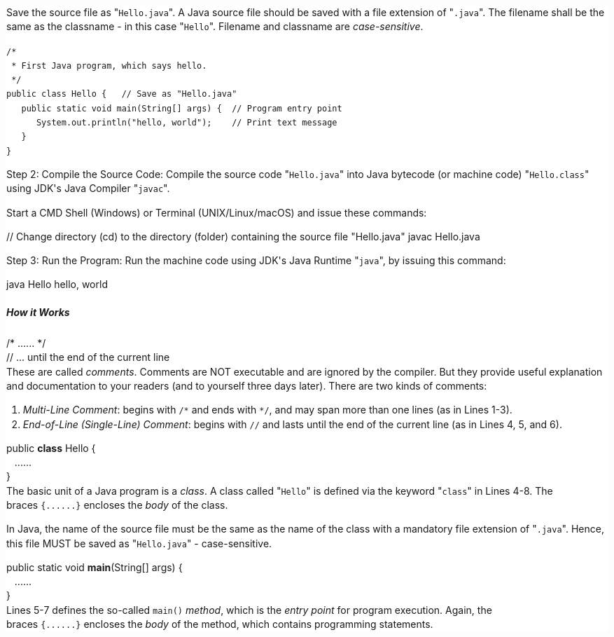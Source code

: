 Save the source file as "`Hello.java`". A Java source file should be saved with a file extension of "`.java`". The filename shall be the same as the classname - in this case "`Hello`". Filename and classname are *case-sensitive*.

```
/*
 * First Java program, which says hello.
 */
public class Hello {   // Save as "Hello.java"
   public static void main(String[] args) {  // Program entry point
      System.out.println("hello, world");    // Print text message
   }
}
```

Step 2: Compile the Source Code: Compile the source code "`Hello.java`" into Java bytecode (or machine code) "`Hello.class`" using JDK's Java Compiler "`javac`".

Start a CMD Shell (Windows) or Terminal (UNIX/Linux/macOS) and issue these commands:

// Change directory (cd) to the directory (folder) containing the source file "Hello.java"
javac Hello.java

Step 3: Run the Program: Run the machine code using JDK's Java Runtime "`java`", by issuing this command:

java Hello
hello, world

##### How it Works

/* ...... */\
// ... until the end of the current line\
These are called *comments*. Comments are NOT executable and are ignored by the compiler. But they provide useful explanation and documentation to your readers (and to yourself three days later). There are two kinds of comments:

1.  *Multi-Line Comment*: begins with `/*` and ends with `*/`, and may span more than one lines (as in Lines 1-3).
2.  *End-of-Line (Single-Line) Comment*: begins with `//` and lasts until the end of the current line (as in Lines 4, 5, and 6).

public **class** Hello {\
   ......\
}\
The basic unit of a Java program is a *class*. A class called "`Hello`" is defined via the keyword "`class`" in Lines 4-8. The braces `{......}` encloses the *body* of the class.

In Java, the name of the source file must be the same as the name of the class with a mandatory file extension of "`.java`". Hence, this file MUST be saved as "`Hello.java`" - case-sensitive.

public static void **main**(String[] args) {\
   ......\
}\
Lines 5-7 defines the so-called `main()` *method*, which is the *entry point* for program execution. Again, the braces `{......}` encloses the *body* of the method, which contains programming statements.
